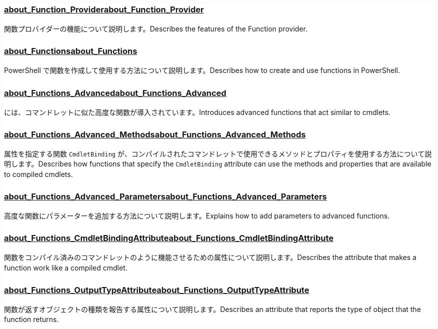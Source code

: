 ### [<span data-ttu-id="9a642-170">about_Function_Provider</span><span class="sxs-lookup"><span data-stu-id="9a642-170">about_Function_Provider</span></span>](about_Function_Provider.md)
<span data-ttu-id="9a642-171">関数プロバイダーの機能について説明します。</span><span class="sxs-lookup"><span data-stu-id="9a642-171">Describes the features of the Function provider.</span></span>

### [<span data-ttu-id="9a642-172">about_Functions</span><span class="sxs-lookup"><span data-stu-id="9a642-172">about_Functions</span></span>](about_Functions.md)
<span data-ttu-id="9a642-173">PowerShell で関数を作成して使用する方法について説明します。</span><span class="sxs-lookup"><span data-stu-id="9a642-173">Describes how to create and use functions in PowerShell.</span></span>

### [<span data-ttu-id="9a642-174">about_Functions_Advanced</span><span class="sxs-lookup"><span data-stu-id="9a642-174">about_Functions_Advanced</span></span>](about_Functions_Advanced.md)
<span data-ttu-id="9a642-175">には、コマンドレットに似た高度な関数が導入されています。</span><span class="sxs-lookup"><span data-stu-id="9a642-175">Introduces advanced functions that act similar to cmdlets.</span></span>

### [<span data-ttu-id="9a642-176">about_Functions_Advanced_Methods</span><span class="sxs-lookup"><span data-stu-id="9a642-176">about_Functions_Advanced_Methods</span></span>](about_Functions_Advanced_Methods.md)
<span data-ttu-id="9a642-177">属性を指定する関数 `CmdletBinding` が、コンパイルされたコマンドレットで使用できるメソッドとプロパティを使用する方法について説明します。</span><span class="sxs-lookup"><span data-stu-id="9a642-177">Describes how functions that specify the `CmdletBinding` attribute can use the methods and properties that are available to compiled cmdlets.</span></span>

### [<span data-ttu-id="9a642-178">about_Functions_Advanced_Parameters</span><span class="sxs-lookup"><span data-stu-id="9a642-178">about_Functions_Advanced_Parameters</span></span>](about_Functions_Advanced_Parameters.md)
<span data-ttu-id="9a642-179">高度な関数にパラメーターを追加する方法について説明します。</span><span class="sxs-lookup"><span data-stu-id="9a642-179">Explains how to add parameters to advanced functions.</span></span>

### [<span data-ttu-id="9a642-180">about_Functions_CmdletBindingAttribute</span><span class="sxs-lookup"><span data-stu-id="9a642-180">about_Functions_CmdletBindingAttribute</span></span>](about_Functions_CmdletBindingAttribute.md)
<span data-ttu-id="9a642-181">関数をコンパイル済みのコマンドレットのように機能させるための属性について説明します。</span><span class="sxs-lookup"><span data-stu-id="9a642-181">Describes the attribute that makes a function work like a compiled cmdlet.</span></span>

### [<span data-ttu-id="9a642-182">about_Functions_OutputTypeAttribute</span><span class="sxs-lookup"><span data-stu-id="9a642-182">about_Functions_OutputTypeAttribute</span></span>](about_Functions_OutputTypeAttribute.md)
<span data-ttu-id="9a642-183">関数が返すオブジェクトの種類を報告する属性について説明します。</span><span class="sxs-lookup"><span data-stu-id="9a642-183">Describes an attribute that reports the type of object that the function returns.</span></span>
